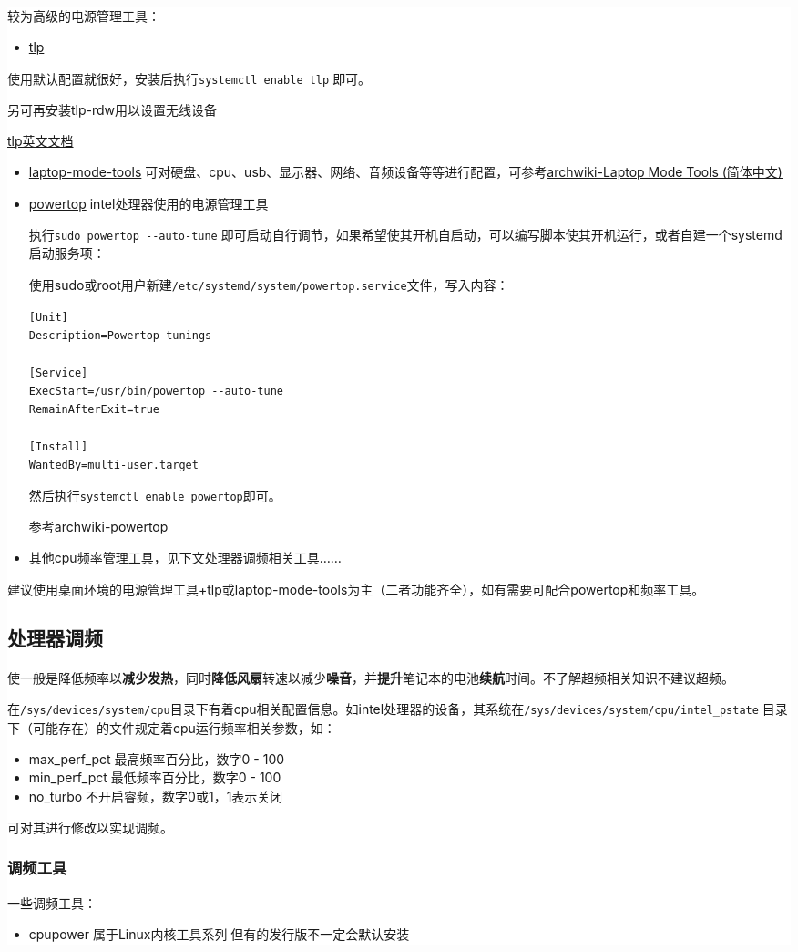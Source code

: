 
较为高级的电源管理工具：

-  [tlp](https://github.com/linrunner/TLP)

  使用默认配置就很好，安装后执行`systemctl enable tlp` 即可。

  另可再安装tlp-rdw用以设置无线设备

  [tlp英文文档](http://linrunner.de/en/tlp/docs/tlp-configuration.html#rdw)

- [laptop-mode-tools](https://github.com/rickysarraf/laptop-mode-tools)  可对硬盘、cpu、usb、显示器、网络、音频设备等等进行配置，可参考[archwiki-Laptop Mode Tools (简体中文)](https://wiki.archlinux.org/index.php/Laptop_Mode_Tools_(%E7%AE%80%E4%BD%93%E4%B8%AD%E6%96%87)#.E5.9B.BA.E6.80.81.E7.A1.AC.E7.9B.98)

- [powertop](https://github.com/fenrus75/powertop)    intel处理器使用的电源管理工具

  执行`sudo powertop --auto-tune` 即可启动自行调节，如果希望使其开机自启动，可以编写脚本使其开机运行，或者自建一个systemd启动服务项：

  使用sudo或root用户新建`/etc/systemd/system/powertop.service`文件，写入内容：

  ```shell
  [Unit]
  Description=Powertop tunings

  [Service]
  ExecStart=/usr/bin/powertop --auto-tune
  RemainAfterExit=true

  [Install]
  WantedBy=multi-user.target
  ```

  然后执行`systemctl enable powertop`即可。

  参考[archwiki-powertop](https://wiki.archlinux.org/index.php/Powertop)

-  其他cpu频率管理工具，见下文处理器调频相关工具……

建议使用桌面环境的电源管理工具+tlp或laptop-mode-tools为主（二者功能齐全），如有需要可配合powertop和频率工具。

## 处理器调频

使一般是降低频率以**减少发热**，同时**降低风扇**转速以减少**噪音**，并**提升**笔记本的电池**续航**时间。不了解超频相关知识不建议超频。

在`/sys/devices/system/cpu`目录下有着cpu相关配置信息。如intel处理器的设备，其系统在`/sys/devices/system/cpu/intel_pstate` 目录下（可能存在）的文件规定着cpu运行频率相关参数，如：

- max_perf_pct    最高频率百分比，数字0 - 100
- min_perf_pct    最低频率百分比，数字0 - 100
- no_turbo    不开启睿频，数字0或1，1表示关闭

可对其进行修改以实现调频。

### 调频工具

一些调频工具：

- cpupower    属于Linux内核工具系列 但有的发行版不一定会默认安装
